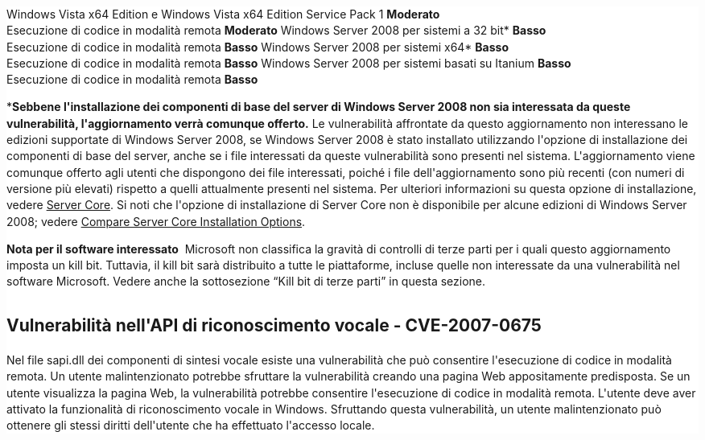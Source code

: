 <tr class="odd">
<td style="border:1px solid black;">Windows Vista x64 Edition e Windows Vista x64 Edition Service Pack 1</td>
<td style="border:1px solid black;"><strong>Moderato</strong> <br />
Esecuzione di codice in modalità remota</td>
<td style="border:1px solid black;"><strong>Moderato</strong></td>
</tr>
<tr class="even">
<td style="border:1px solid black;">Windows Server 2008 per sistemi a 32 bit*</td>
<td style="border:1px solid black;"><strong>Basso</strong> <br />
Esecuzione di codice in modalità remota</td>
<td style="border:1px solid black;"><strong>Basso</strong></td>
</tr>
<tr class="odd">
<td style="border:1px solid black;">Windows Server 2008 per sistemi x64*</td>
<td style="border:1px solid black;"><strong>Basso</strong> <br />
Esecuzione di codice in modalità remota</td>
<td style="border:1px solid black;"><strong>Basso</strong></td>
</tr>
<tr class="even">
<td style="border:1px solid black;">Windows Server 2008 per sistemi basati su Itanium</td>
<td style="border:1px solid black;"><strong>Basso</strong> <br />
Esecuzione di codice in modalità remota</td>
<td style="border:1px solid black;"><strong>Basso</strong></td>
</tr>
</tbody>
</table>
  
\***Sebbene l'installazione dei componenti di base del server di Windows Server 2008 non sia interessata da queste vulnerabilità, l'aggiornamento verrà comunque offerto.** Le vulnerabilità affrontate da questo aggiornamento non interessano le edizioni supportate di Windows Server 2008, se Windows Server 2008 è stato installato utilizzando l'opzione di installazione dei componenti di base del server, anche se i file interessati da queste vulnerabilità sono presenti nel sistema. L'aggiornamento viene comunque offerto agli utenti che dispongono dei file interessati, poiché i file dell'aggiornamento sono più recenti (con numeri di versione più elevati) rispetto a quelli attualmente presenti nel sistema. Per ulteriori informazioni su questa opzione di installazione, vedere [Server Core](http://msdn.microsoft.com/it-it/library/ms723891(vs.85).aspx). Si noti che l'opzione di installazione di Server Core non è disponibile per alcune edizioni di Windows Server 2008; vedere [Compare Server Core Installation Options](http://msdn.microsoft.com/it-it/library/ms723891(vs.85).aspx).
  
**Nota per il software interessato**  Microsoft non classifica la gravità di controlli di terze parti per i quali questo aggiornamento imposta un kill bit. Tuttavia, il kill bit sarà distribuito a tutte le piattaforme, incluse quelle non interessate da una vulnerabilità nel software Microsoft. Vedere anche la sottosezione “Kill bit di terze parti” in questa sezione.
  
Vulnerabilità nell'API di riconoscimento vocale - CVE-2007-0675  
---------------------------------------------------------------
  
<span></span>
Nel file sapi.dll dei componenti di sintesi vocale esiste una vulnerabilità che può consentire l'esecuzione di codice in modalità remota. Un utente malintenzionato potrebbe sfruttare la vulnerabilità creando una pagina Web appositamente predisposta. Se un utente visualizza la pagina Web, la vulnerabilità potrebbe consentire l'esecuzione di codice in modalità remota. L'utente deve aver attivato la funzionalità di riconoscimento vocale in Windows. Sfruttando questa vulnerabilità, un utente malintenzionato può ottenere gli stessi diritti dell'utente che ha effettuato l'accesso locale.
  